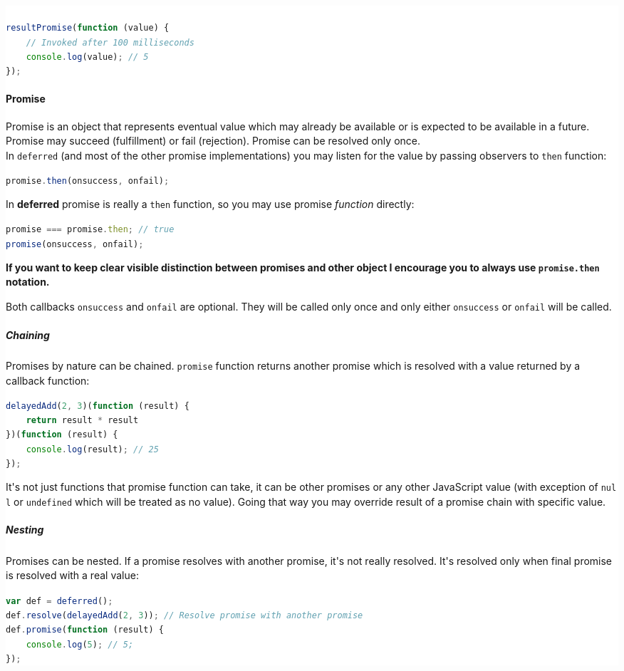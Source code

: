 ```javascript

resultPromise(function (value) {
	// Invoked after 100 milliseconds
	console.log(value); // 5
});
```

#### Promise

Promise is an object that represents eventual value which may already be available or is expected to be available in a future. Promise may succeed (fulfillment) or fail (rejection). Promise can be resolved only once.  
In `deferred` (and most of the other promise implementations) you may listen for the value by passing observers to `then` function:

```javascript
promise.then(onsuccess, onfail);
```

In __deferred__ promise is really a `then` function, so you may use promise _function_ directly:

```javascript
promise === promise.then; // true
promise(onsuccess, onfail);
```

__If you want to keep clear visible distinction between promises and other object I encourage you to always use `promise.then` notation.__

Both callbacks `onsuccess` and `onfail` are optional. They will be called only once and only either `onsuccess` or `onfail` will be called.

##### Chaining

Promises by nature can be chained. `promise` function returns another promise which is resolved with a value returned by a callback function:

```javascript
delayedAdd(2, 3)(function (result) {
	return result * result
})(function (result) {
	console.log(result); // 25
});
```

It's not just functions that promise function can take, it can be other promises or any other JavaScript value (with exception of `null` or `undefined` which will be treated as no value). Going that way you may override result of a promise chain with specific value.

##### Nesting

Promises can be nested. If a promise resolves with another promise, it's not really resolved. It's resolved only when final promise is resolved with a real value:

```javascript
var def = deferred();
def.resolve(delayedAdd(2, 3)); // Resolve promise with another promise
def.promise(function (result) {
	console.log(5); // 5;
});
```
